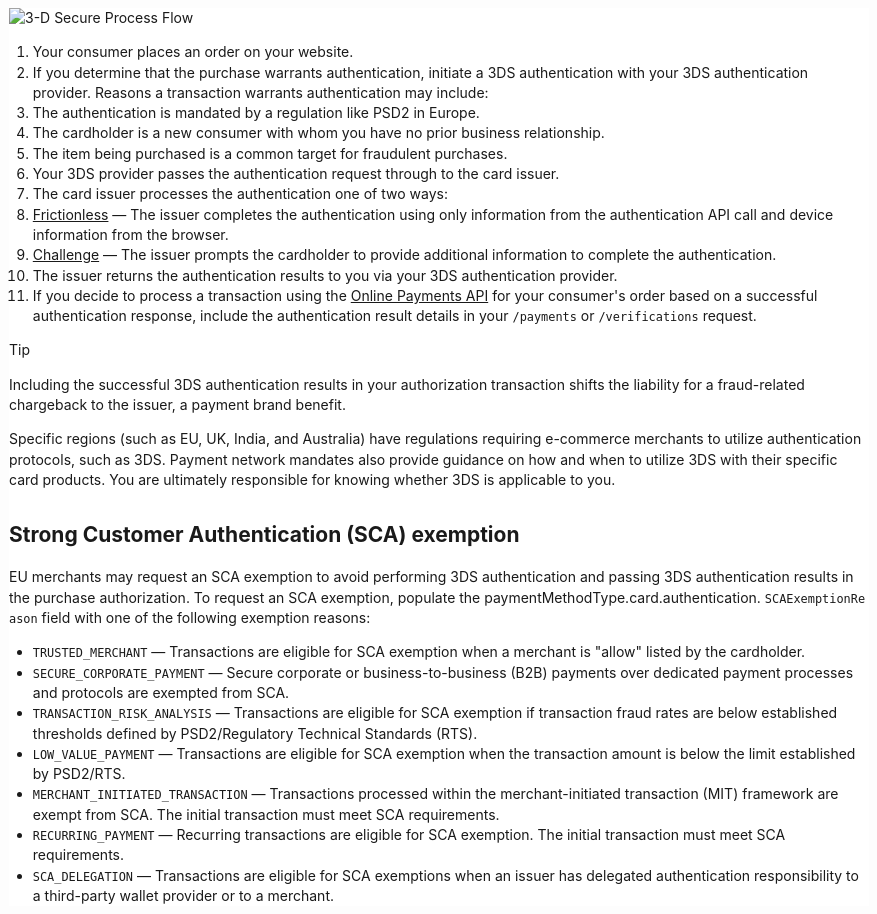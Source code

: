 ![3-D Secure Process Flow](https://developer.payments.jpmorgan.com/api/download/en/docs/commerce/online-payments/capabilities/online-payments/payment-enhancements/3d-secure-cfs/3DS_Procflow.png?type=image)

1. Your consumer places an order on your website.
2. If you determine that the purchase warrants authentication, initiate a 3DS authentication with your 3DS authentication provider. Reasons a transaction warrants authentication may include:
1. The authentication is mandated by a regulation like PSD2 in Europe.
2. The cardholder is a new consumer with whom you have no prior business relationship.
3. The item being purchased is a common target for fraudulent purchases.
3. Your 3DS provider passes the authentication request through to the card issuer.
4. The card issuer processes the authentication one of two ways:
1. [Frictionless](https://developer.payments.jpmorgan.com/docs/commerce/optimization-protection/capabilities/3-d-secure/index#frictionless-authentications) — The issuer completes the authentication using only information from the authentication API call and device information from the browser.
2. [Challenge](https://developer.payments.jpmorgan.com/docs/commerce/optimization-protection/capabilities/3-d-secure/index#challenge-authentications) — The issuer prompts the cardholder to provide additional information to complete the authentication.
5. The issuer returns the authentication results to you via your 3DS authentication provider.
6. If you decide to process a transaction using the [Online Payments API](https://developer.payments.jpmorgan.com/docs/commerce/online-payments/index) for your consumer's order based on a successful authentication response, include the authentication result details in your `/payments` or `/verifications` request.

Tip

Including the successful 3DS authentication results in your authorization transaction shifts the liability for a fraud-related chargeback to the issuer, a payment brand benefit.

Specific regions (such as EU, UK, India, and Australia) have regulations requiring e-commerce merchants to utilize authentication protocols, such as 3DS. Payment network mandates also provide guidance on how and when to utilize 3DS with their specific card products. You are ultimately responsible for knowing whether 3DS is applicable to you.

## Strong Customer Authentication (SCA) exemption

EU merchants may request an SCA exemption to avoid performing 3DS authentication and passing 3DS authentication results in the purchase authorization. To request an SCA exemption, populate the paymentMethodType.card.authentication. `SCAExemptionReason` field with one of the following exemption reasons:

- `TRUSTED_MERCHANT` — Transactions are eligible for SCA exemption when a merchant is "allow" listed by the cardholder.
- `SECURE_CORPORATE_PAYMENT` — Secure corporate or business-to-business (B2B) payments over dedicated payment processes and protocols are exempted from SCA.
- `TRANSACTION_RISK_ANALYSIS` — Transactions are eligible for SCA exemption if transaction fraud rates are below established thresholds defined by PSD2/Regulatory Technical Standards (RTS).
- `LOW_VALUE_PAYMENT` — Transactions are eligible for SCA exemption when the transaction amount is below the limit established by PSD2/RTS.
- `MERCHANT_INITIATED_TRANSACTION` — Transactions processed within the merchant-initiated transaction (MIT) framework are exempt from SCA. The initial transaction must meet SCA requirements.
- `RECURRING_PAYMENT` — Recurring transactions are eligible for SCA exemption. The initial transaction must meet SCA requirements.
- `SCA_DELEGATION` — Transactions are eligible for SCA exemptions when an issuer has delegated authentication responsibility to a third-party wallet provider or to a merchant.
